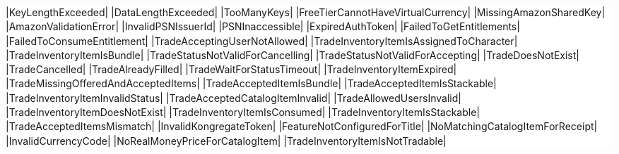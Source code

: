 |KeyLengthExceeded|
|DataLengthExceeded|
|TooManyKeys|
|FreeTierCannotHaveVirtualCurrency|
|MissingAmazonSharedKey|
|AmazonValidationError|
|InvalidPSNIssuerId|
|PSNInaccessible|
|ExpiredAuthToken|
|FailedToGetEntitlements|
|FailedToConsumeEntitlement|
|TradeAcceptingUserNotAllowed|
|TradeInventoryItemIsAssignedToCharacter|
|TradeInventoryItemIsBundle|
|TradeStatusNotValidForCancelling|
|TradeStatusNotValidForAccepting|
|TradeDoesNotExist|
|TradeCancelled|
|TradeAlreadyFilled|
|TradeWaitForStatusTimeout|
|TradeInventoryItemExpired|
|TradeMissingOfferedAndAcceptedItems|
|TradeAcceptedItemIsBundle|
|TradeAcceptedItemIsStackable|
|TradeInventoryItemInvalidStatus|
|TradeAcceptedCatalogItemInvalid|
|TradeAllowedUsersInvalid|
|TradeInventoryItemDoesNotExist|
|TradeInventoryItemIsConsumed|
|TradeInventoryItemIsStackable|
|TradeAcceptedItemsMismatch|
|InvalidKongregateToken|
|FeatureNotConfiguredForTitle|
|NoMatchingCatalogItemForReceipt|
|InvalidCurrencyCode|
|NoRealMoneyPriceForCatalogItem|
|TradeInventoryItemIsNotTradable|